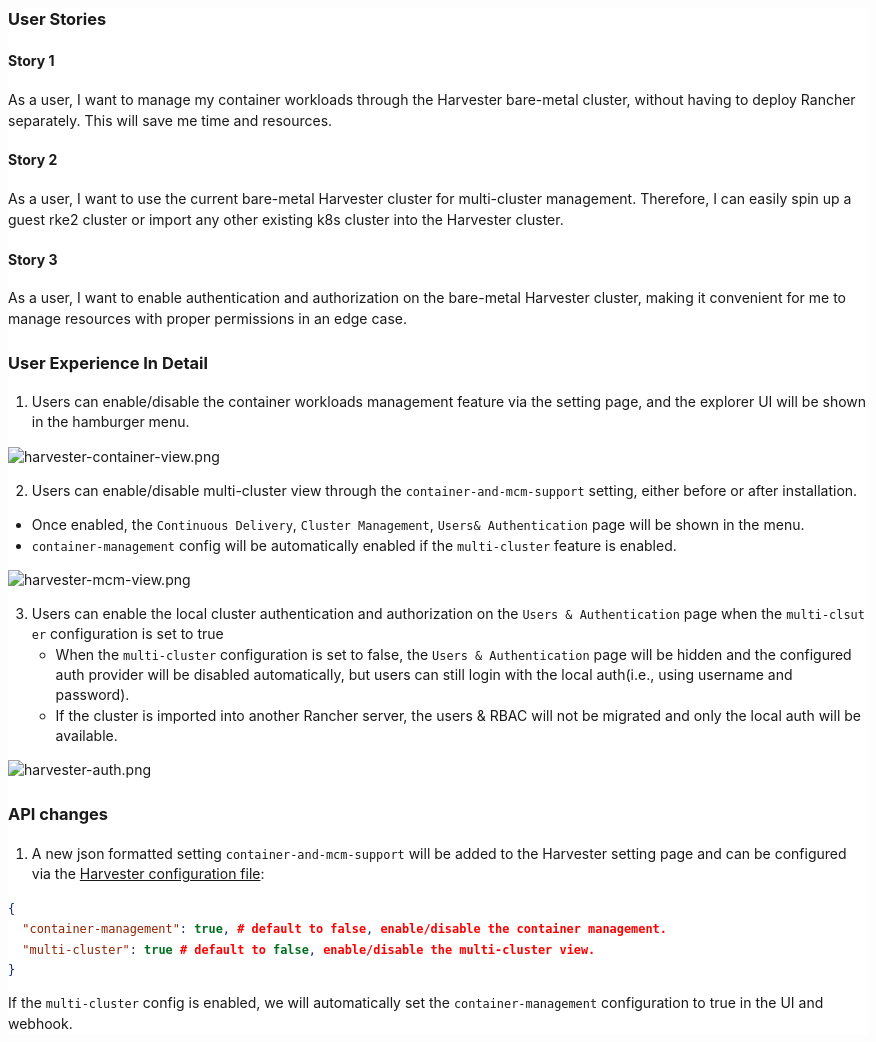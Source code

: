
### User Stories

#### Story 1

As a user, I want to manage my container workloads through the Harvester bare-metal cluster, without having to deploy Rancher separately. This will save me time and resources.


#### Story 2

As a user, I want to use the current bare-metal Harvester cluster for multi-cluster management. Therefore, I can easily spin up a guest rke2 cluster or import any other existing k8s cluster into the Harvester cluster.

#### Story 3

As a user, I want to enable authentication and authorization on the bare-metal Harvester cluster, making it convenient for me to manage resources with proper permissions in an edge case.

### User Experience In Detail

1. Users can enable/disable the container workloads management feature via the setting page, and the explorer UI will be shown in the hamburger menu.

  ![harvester-container-view.png](./20230316-baremetal-container-mcm-support/harvester-container-view.png)

2. Users can enable/disable multi-cluster view through the `container-and-mcm-support` setting, either before or after installation.
  - Once enabled, the `Continuous Delivery`, `Cluster Management`, `Users& Authentication` page will be shown in the menu.
  - `container-management` config will be automatically enabled if the `multi-cluster` feature is enabled.

  ![harvester-mcm-view.png](./20230316-baremetal-container-mcm-support/harvester-mcm-view.png)

3. Users can enable the local cluster authentication and authorization on the `Users & Authentication` page when the `multi-clsuter` configuration is set to true
   - When the `multi-cluster` configuration is set to false, the `Users & Authentication` page will be hidden and the configured auth provider will be disabled automatically, but users can still login with the local auth(i.e., using username and password).
   - If the cluster is imported into another Rancher server, the users & RBAC will not be migrated and only the local auth will be available.

  ![harvester-auth.png](./20230316-baremetal-container-mcm-support/harvester-auth.png)

### API changes

1. A new json formatted setting `container-and-mcm-support` will be added to the Harvester setting page and can be configured via the [Harvester configuration file](https://docs.harvesterhci.io/v1.1/install/harvester-configuration):
```json
{
  "container-management": true, # default to false, enable/disable the container management.
  "multi-cluster": true # default to false, enable/disable the multi-cluster view.
}
```
If the `multi-cluster` config is enabled, we will automatically set the `container-management` configuration to true in the UI and webhook.
